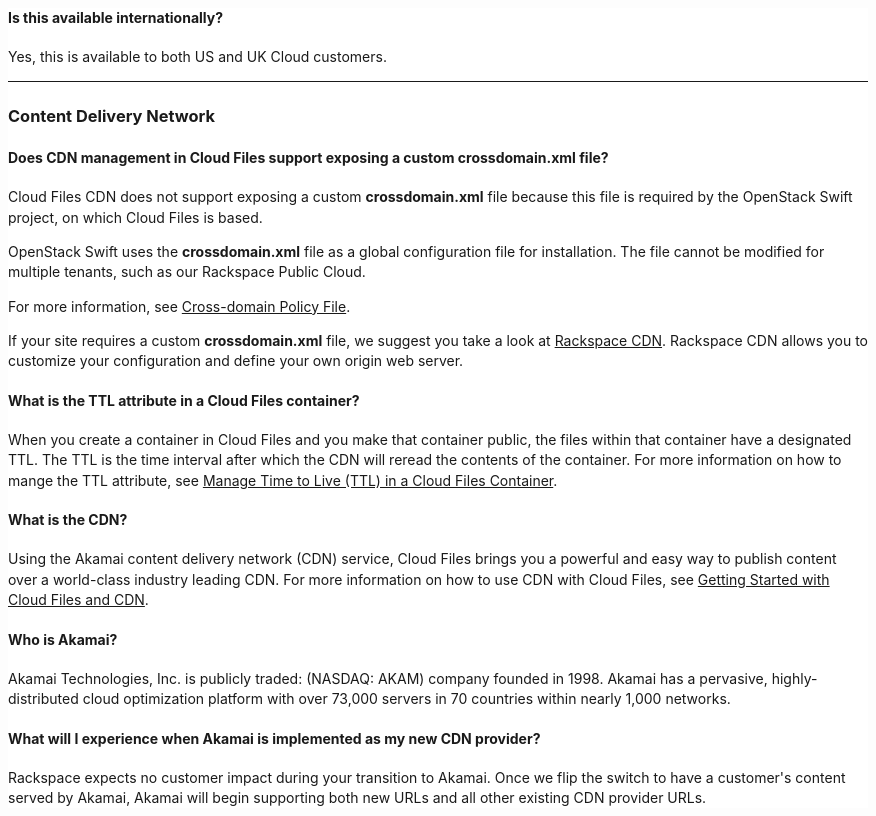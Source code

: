 #### Is this available internationally?

Yes, this is available to both US and UK Cloud customers.

------------------------------------------------------------------------

### Content Delivery Network

#### Does CDN management in Cloud Files support exposing a custom crossdomain.xml file?

Cloud Files CDN does not support exposing a custom **crossdomain.xml** file
because this file is required by the OpenStack Swift project, on which
Cloud Files is based.

OpenStack Swift uses the **crossdomain.xml** file as a global configuration
file for installation. The file cannot be modified for multiple tenants,
such as our Rackspace Public Cloud.

For more information, see [Cross-domain Policy File](http://docs.openstack.org/developer/swift/crossdomain.html).

If your site requires a custom **crossdomain.xml** file, we suggest you take
a look at [Rackspace CDN](http://www.rackspace.com/cloud/cdn-content-delivery-network).
Rackspace CDN allows you to customize your configuration and define your
own origin web server.

#### What is the TTL attribute in a Cloud Files container?

When you create a container in Cloud Files and you make that container
public, the files within that container have a designated TTL. The TTL
is the time interval after which the CDN will reread the contents of the
container. For more information on how to mange the TTL attribute, see [Manage Time to Live (TTL) in a Cloud Files Container](/how-to/manage-ttl-in-a-cloud-files-container).

#### What is the CDN?

Using the Akamai content delivery network (CDN) service, Cloud Files brings you a powerful and easy way to publish content over a world-class industry leading CDN. For more information on how to use CDN with Cloud Files, see [Getting Started with Cloud Files and CDN](/how-to/getting-started-with-cloud-files-and-cdn).

#### Who is Akamai?

Akamai Technologies, Inc. is publicly traded: (NASDAQ: AKAM) company
founded in 1998. Akamai has a pervasive, highly-distributed cloud
optimization platform with over 73,000 servers in 70 countries within
nearly 1,000 networks.

#### What will I experience when Akamai is implemented as my new CDN provider?

Rackspace expects no customer impact during your transition to Akamai.
Once we flip the switch to have a customer's content served by Akamai,
Akamai will begin supporting both new URLs and all other existing CDN
provider URLs.
